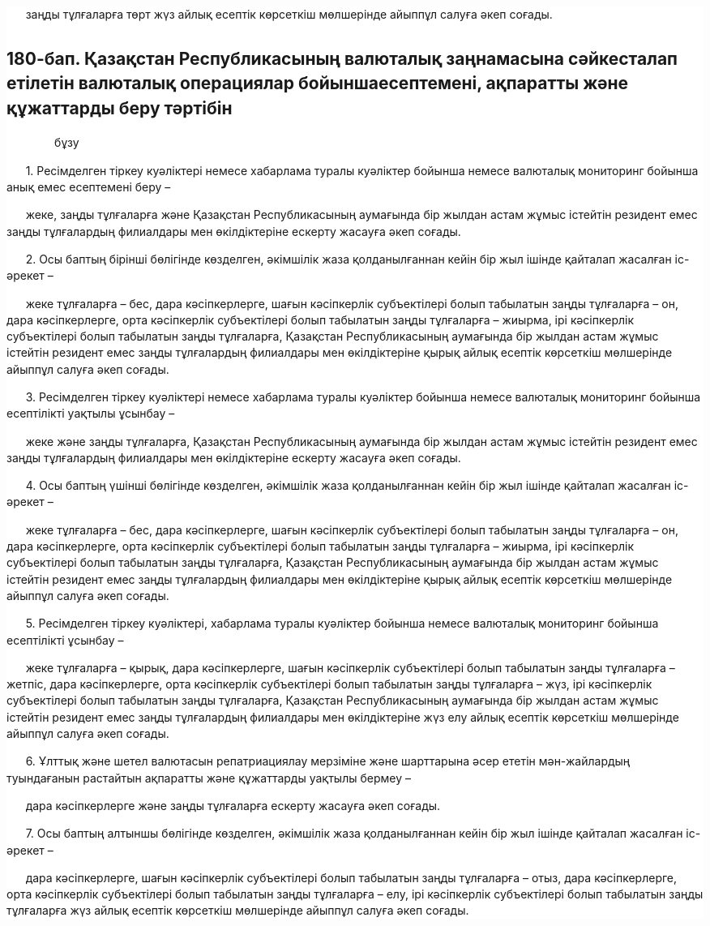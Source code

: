       заңды тұлғаларға төрт жүз айлық есептiк көрсеткiш мөлшерiнде айыппұл салуға әкеп соғады.

## 180-бап. Қазақстан Республикасының валюталық заңнамасына сәйкесталап етілетін валюталық операциялар бойыншаесептемені, ақпаратты және құжаттарды беру тәртібін

               бұзу

      1. Ресімделген тіркеу куәліктері немесе хабарлама туралы куәліктер бойынша немесе валюталық мониторинг бойынша анық емес есептемені беру –

      жеке, заңды тұлғаларға және Қазақстан Республикасының аумағында бір жылдан астам жұмыс істейтін резидент емес заңды тұлғалардың филиалдары мен өкілдіктеріне ескерту жасауға әкеп соғады.

      2. Осы баптың бiрiншi бөлiгiнде көзделген, әкiмшiлiк жаза қолданылғаннан кейiн бiр жыл iшiнде қайталап жасалған iс-әрекет –

      жеке тұлғаларға – бес, дара кәсіпкерлерге, шағын кәсiпкерлiк субъектiлерi болып табылатын заңды тұлғаларға – он, дара кәсіпкерлерге, орта кәсiпкерлiк субъектiлерi болып табылатын заңды тұлғаларға – жиырма, iрi кәсiпкерлiк субъектiлерi болып табылатын заңды тұлғаларға, Қазақстан Республикасының аумағында бір жылдан астам жұмыс істейтін резидент емес заңды тұлғалардың филиалдары мен өкілдіктеріне қырық айлық есептік көрсеткіш мөлшерінде айыппұл салуға әкеп соғады.

      3. Ресімделген тіркеу куәліктері немесе хабарлама туралы куәліктер бойынша немесе валюталық мониторинг бойынша есептілікті уақтылы ұсынбау –

      жеке және заңды тұлғаларға, Қазақстан Республикасының аумағында бір жылдан астам жұмыс істейтін резидент емес заңды тұлғалардың филиалдары мен өкілдіктеріне ескерту жасауға әкеп соғады.

      4. Осы баптың үшiншi бөлiгiнде көзделген, әкiмшiлiк жаза қолданылғаннан кейiн бiр жыл iшiнде қайталап жасалған iс-әрекет –

      жеке тұлғаларға – бес, дара кәсіпкерлерге, шағын кәсiпкерлiк субъектiлерi болып табылатын заңды тұлғаларға – он, дара кәсіпкерлерге, орта кәсiпкерлiк субъектiлерi болып табылатын заңды тұлғаларға – жиырма, iрi кәсiпкерлiк субъектiлерi болып табылатын заңды тұлғаларға, Қазақстан Республикасының аумағында бір жылдан астам жұмыс істейтін резидент емес заңды тұлғалардың филиалдары мен өкілдіктеріне қырық айлық есептік көрсеткіш мөлшерінде айыппұл салуға әкеп соғады.

      5. Ресімделген тіркеу куәліктері, хабарлама туралы куәліктер бойынша немесе валюталық мониторинг бойынша есептілікті ұсынбау –

      жеке тұлғаларға – қырық, дара кәсіпкерлерге, шағын кәсiпкерлiк субъектiлерi болып табылатын заңды тұлғаларға – жетпіс, дара кәсіпкерлерге, орта кәсiпкерлiк субъектiлерi болып табылатын заңды тұлғаларға – жүз, iрi кәсiпкерлiк субъектiлерi болып табылатын заңды тұлғаларға, Қазақстан Республикасының аумағында бір жылдан астам жұмыс істейтін резидент емес заңды тұлғалардың филиалдары мен өкілдіктеріне жүз елу айлық есептік көрсеткіш мөлшерінде айыппұл салуға әкеп соғады.

      6. Ұлттық және шетел валютасын репатриациялау мерзіміне және шарттарына әсер ететін мән-жайлардың туындағанын растайтын ақпаратты және құжаттарды уақтылы бермеу –

      дара кәсіпкерлерге және заңды тұлғаларға ескерту жасауға әкеп соғады.

      7. Осы баптың алтыншы бөлiгiнде көзделген, әкiмшiлiк жаза қолданылғаннан кейiн бiр жыл iшiнде қайталап жасалған iс-әрекет –

      дара кәсіпкерлерге, шағын кәсiпкерлiк субъектiлерi болып табылатын заңды тұлғаларға – отыз, дара кәсіпкерлерге, орта кәсiпкерлiк субъектiлерi болып табылатын заңды тұлғаларға – елу, iрi кәсiпкерлiк субъектiлерi болып табылатын заңды тұлғаларға жүз айлық есептік көрсеткіш мөлшерінде айыппұл салуға әкеп соғады.
